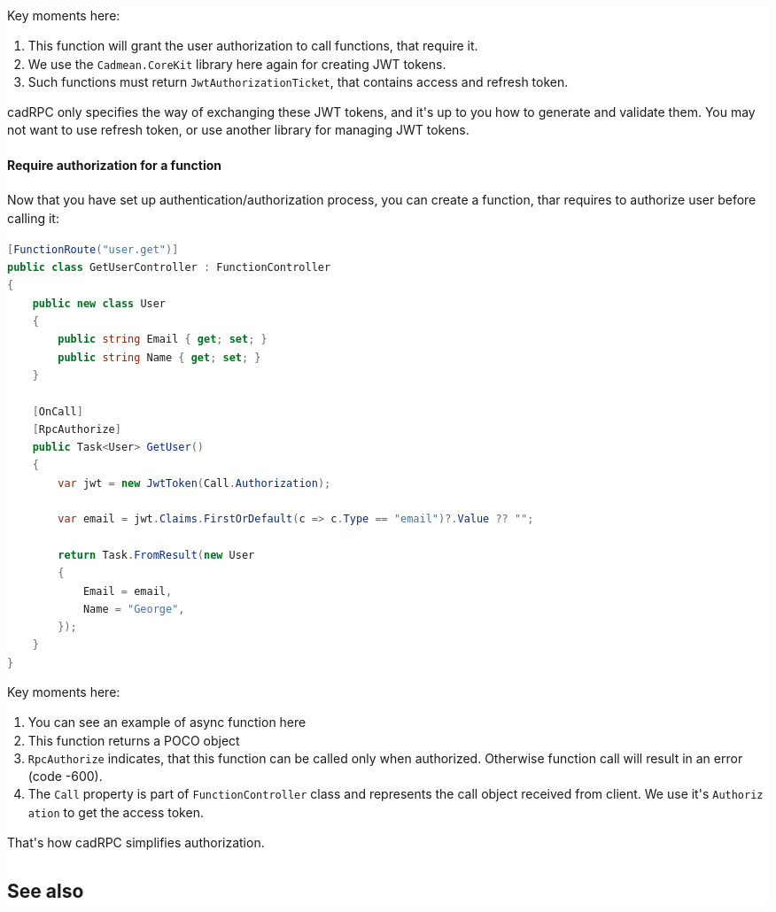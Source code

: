 Key moments here:
1. This function will grant the user authorization to call functions, that require it. 
1. We use the ```Cadmean.CoreKit``` library here again for creating JWT tokens.
1. Such functions must return ```JwtAuthorizationTicket```, that contains access and refresh token.

cadRPC only specifies the way of exchanging these JWT tokens, and it's up to you how to generate 
and validate them. You may not want to use refresh token, or use another library for 
managing JWT tokens.

#### Require authorization for a function

Now that you have set up authentication/authorization process, you can 
create a function, thar requires to authorize user before calling it:

```c#
[FunctionRoute("user.get")]
public class GetUserController : FunctionController
{
    public new class User
    {
        public string Email { get; set; }
        public string Name { get; set; }
    }

    [OnCall]
    [RpcAuthorize]
    public Task<User> GetUser()
    {
        var jwt = new JwtToken(Call.Authorization);
        
        var email = jwt.Claims.FirstOrDefault(c => c.Type == "email")?.Value ?? "";

        return Task.FromResult(new User
        {
            Email = email,
            Name = "George",
        });
    }
}
```

Key moments here:
1. You can see an example of async function here
1. This function returns a POCO object
1. ```RpcAuthorize``` indicates, that this function can be called only when authorized. 
Otherwise function call will result in an error (code -600).
1. The ```Call``` property is part of ```FunctionController``` class and 
represents the call object received from client. We use it's ```Authorization``` 
to get the access token.

That's how cadRPC simplifies authorization.

## See also
